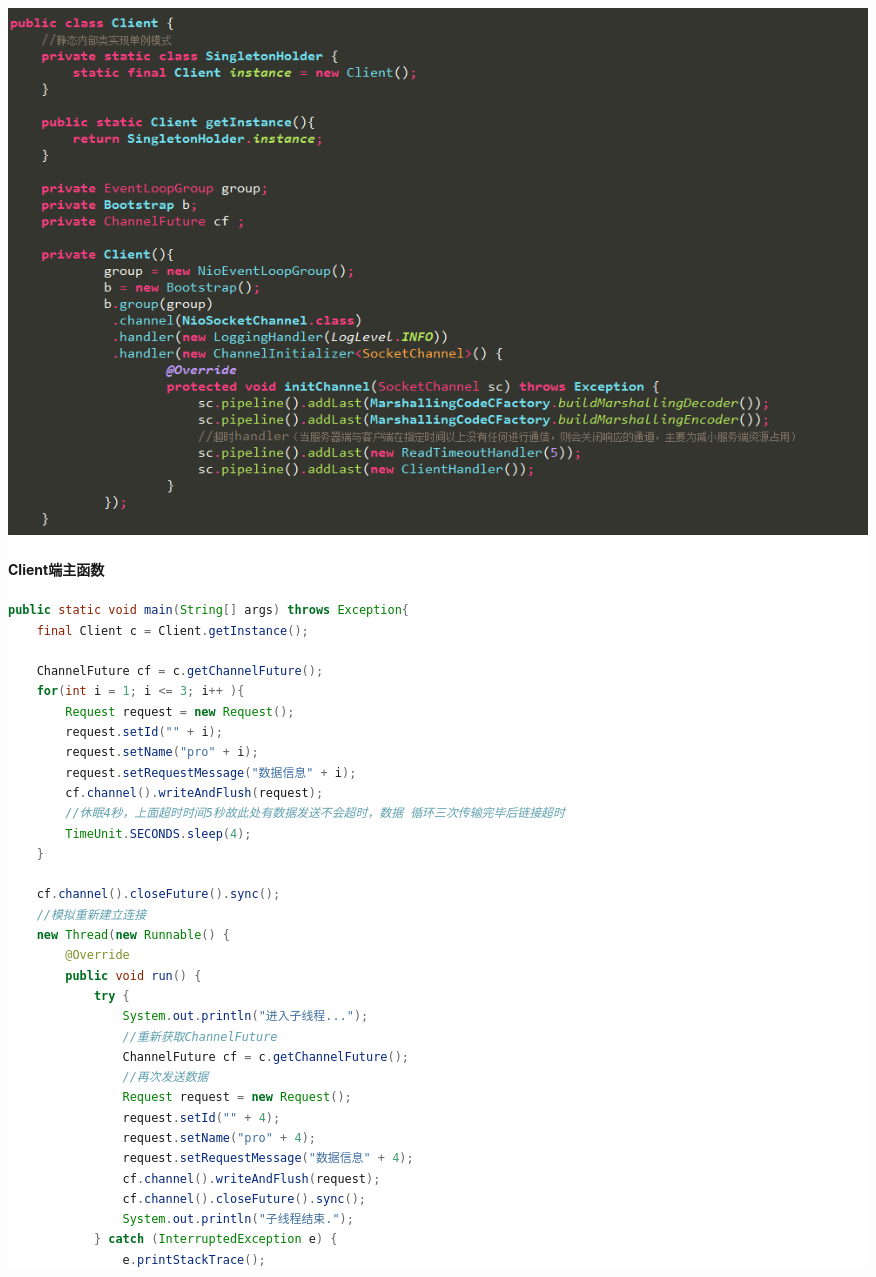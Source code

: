 ![img](/img/blogarticles/Netty01/datacom-channel.png)   
#### Client端主函数   

```java
public static void main(String[] args) throws Exception{
	final Client c = Client.getInstance();
	
	ChannelFuture cf = c.getChannelFuture();
	for(int i = 1; i <= 3; i++ ){
		Request request = new Request();
		request.setId("" + i);
		request.setName("pro" + i);
		request.setRequestMessage("数据信息" + i);
		cf.channel().writeAndFlush(request);
		//休眠4秒，上面超时时间5秒故此处有数据发送不会超时，数据 循环三次传输完毕后链接超时
		TimeUnit.SECONDS.sleep(4);
	}

	cf.channel().closeFuture().sync();
	//模拟重新建立连接
	new Thread(new Runnable() {
		@Override
		public void run() {
			try {
				System.out.println("进入子线程...");
				//重新获取ChannelFuture
				ChannelFuture cf = c.getChannelFuture();
				//再次发送数据
				Request request = new Request();
				request.setId("" + 4);
				request.setName("pro" + 4);
				request.setRequestMessage("数据信息" + 4);
				cf.channel().writeAndFlush(request);					
				cf.channel().closeFuture().sync();
				System.out.println("子线程结束.");
			} catch (InterruptedException e) {
				e.printStackTrace();
```